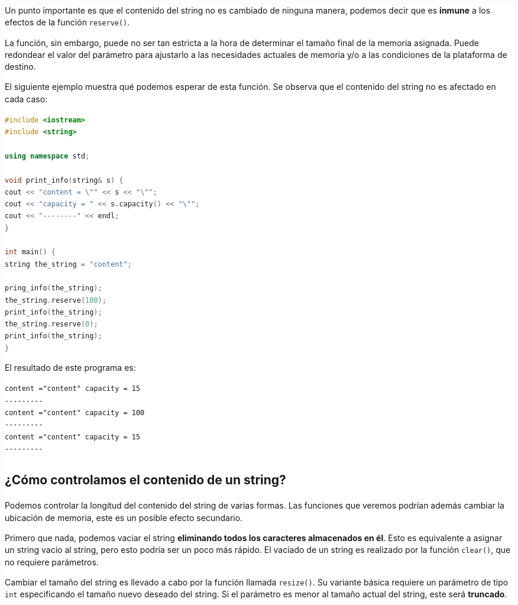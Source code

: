 Un punto importante es que el contenido del string no es cambiado de ninguna manera, podemos decir que es **inmune** a los efectos de la función `reserve()`.

La función, sin embargo, puede no ser tan estricta a la hora de determinar el tamaño final de la memoria asignada. Puede redondear el valor del parámetro para ajustarlo a las necesidades actuales de memoria y/o a las condiciones de la plataforma de destino.

El siguiente ejemplo muestra qué podemos esperar de esta función. Se observa que el contenido del string no es afectado en cada caso:
```cpp
#include <iostream>
#include <string>

using namespace std;

void print_info(string& s) {
cout << "content = \"" << s << "\"";
cout << "capacity = " << s.capacity() << "\"";
cout << "--------" << endl;
}

int main() {
string the_string = "content";

pring_info(the_string);
the_string.reserve(100);
print_info(the_string);
the_string.reserve(0);
print_info(the_string);
}
```
El resultado de este programa es:
```
content ="content" capacity = 15
---------
content ="content" capacity = 100
---------
content ="content" capacity = 15
---------
```

## ¿Cómo controlamos el contenido de un string?
Podemos controlar la longitud del contenido del string de varias formas. Las funciones que veremos podrían además cambiar la ubicación de memoria, este es un posible efecto secundario.

Primero que nada, podemos vaciar el string  **eliminando todos los caracteres almacenados en él**. Esto es equivalente a asignar un string vacío al string, pero esto podría ser un poco más rápido. El vaciado de un string es realizado por la función `clear()`, que no requiere parámetros.

Cambiar el tamaño del string es llevado a cabo por la función llamada `resize()`. Su variante básica requiere un parámetro de tipo `int` especificando el tamaño nuevo deseado del string. Si el parámetro es menor al tamaño actual del string, este será **truncado**.
